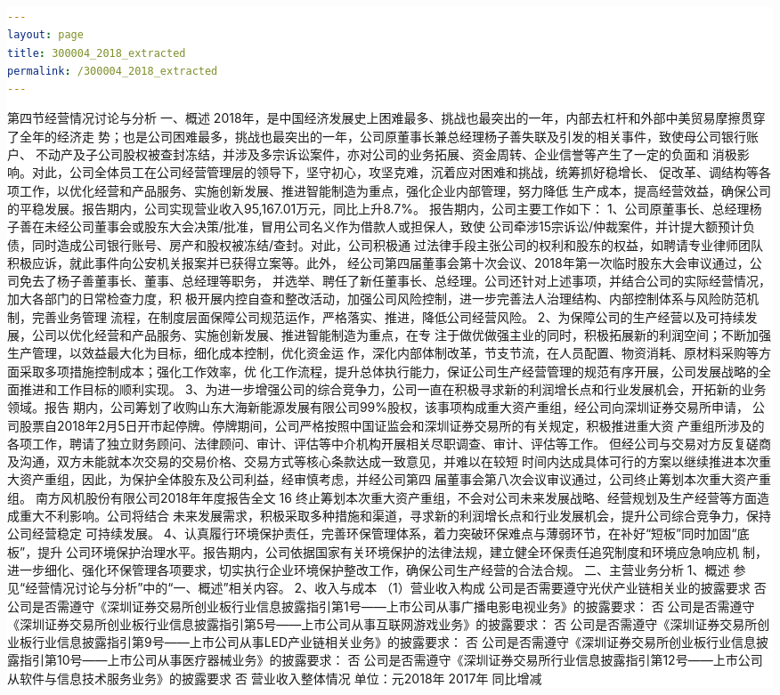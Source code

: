 ```yaml
---
layout: page
title: 300004_2018_extracted
permalink: /300004_2018_extracted
---
```


第四节经营情况讨论与分析
一、概述
2018年，是中国经济发展史上困难最多、挑战也最突出的一年，内部去杠杆和外部中美贸易摩擦贯穿了全年的经济走
势；也是公司困难最多，挑战也最突出的一年，公司原董事长兼总经理杨子善失联及引发的相关事件，致使母公司银行账户、
不动产及子公司股权被查封冻结，并涉及多宗诉讼案件，亦对公司的业务拓展、资金周转、企业信誉等产生了一定的负面和
消极影响。对此，公司全体员工在公司经营管理层的领导下，坚守初心，攻坚克难，沉着应对困难和挑战，统筹抓好稳增长、
促改革、调结构等各项工作，以优化经营和产品服务、实施创新发展、推进智能制造为重点，强化企业内部管理，努力降低
生产成本，提高经营效益，确保公司的平稳发展。报告期内，公司实现营业收入95,167.01万元，同比上升8.7%。
报告期内，公司主要工作如下：
1、公司原董事长、总经理杨子善在未经公司董事会或股东大会决策/批准，冒用公司名义作为借款人或担保人，致使
公司牵涉15宗诉讼/仲裁案件，并计提大额预计负债，同时造成公司银行账号、房产和股权被冻结/查封。对此，公司积极通
过法律手段主张公司的权利和股东的权益，如聘请专业律师团队积极应诉，就此事件向公安机关报案并已获得立案等。此外，
经公司第四届董事会第十次会议、2018年第一次临时股东大会审议通过，公司免去了杨子善董事长、董事、总经理等职务，
并选举、聘任了新任董事长、总经理。公司还针对上述事项，并结合公司的实际经营情况，加大各部门的日常检查力度，积
极开展内控自查和整改活动，加强公司风险控制，进一步完善法人治理结构、内部控制体系与风险防范机制，完善业务管理
流程，在制度层面保障公司规范运作，严格落实、推进，降低公司经营风险。
2、为保障公司的生产经营以及可持续发展，公司以优化经营和产品服务、实施创新发展、推进智能制造为重点，在专
注于做优做强主业的同时，积极拓展新的利润空间；不断加强生产管理，以效益最大化为目标，细化成本控制，优化资金运
作，深化内部体制改革，节支节流，在人员配置、物资消耗、原材料采购等方面采取多项措施控制成本；强化工作效率，优
化工作流程，提升总体执行能力，保证公司生产经营管理的规范有序开展，公司发展战略的全面推进和工作目标的顺利实现。
3、为进一步增强公司的综合竞争力，公司一直在积极寻求新的利润增长点和行业发展机会，开拓新的业务领域。报告
期内，公司筹划了收购山东大海新能源发展有限公司99%股权，该事项构成重大资产重组，经公司向深圳证券交易所申请，
公司股票自2018年2月5日开市起停牌。停牌期间，公司严格按照中国证监会和深圳证券交易所的有关规定，积极推进重大资
产重组所涉及的各项工作，聘请了独立财务顾问、法律顾问、审计、评估等中介机构开展相关尽职调查、审计、评估等工作。
但经公司与交易对方反复磋商及沟通，双方未能就本次交易的交易价格、交易方式等核心条款达成一致意见，并难以在较短
时间内达成具体可行的方案以继续推进本次重大资产重组，因此，为保护全体股东及公司利益，经审慎考虑，并经公司第四
届董事会第八次会议审议通过，公司终止筹划本次重大资产重组。
南方风机股份有限公司2018年年度报告全文
16
终止筹划本次重大资产重组，不会对公司未来发展战略、经营规划及生产经营等方面造成重大不利影响。公司将结合
未来发展需求，积极采取多种措施和渠道，寻求新的利润增长点和行业发展机会，提升公司综合竞争力，保持公司经营稳定
可持续发展。
4、认真履行环境保护责任，完善环保管理体系，着力突破环保难点与薄弱环节，在补好“短板”同时加固“底板”，提升
公司环境保护治理水平。报告期内，公司依据国家有关环境保护的法律法规，建立健全环保责任追究制度和环境应急响应机
制，进一步细化、强化环保管理各项要求，切实执行企业环境保护整改工作，确保公司生产经营的合法合规。
二、主营业务分析
1、概述
参见“经营情况讨论与分析”中的“一、概述”相关内容。
2、收入与成本
（1）营业收入构成
公司是否需要遵守光伏产业链相关业的披露要求
否
公司是否需遵守《深圳证券交易所创业板行业信息披露指引第1号——上市公司从事广播电影电视业务》的披露要求：
否
公司是否需遵守《深圳证券交易所创业板行业信息披露指引第5号——上市公司从事互联网游戏业务》的披露要求：
否
公司是否需遵守《深圳证券交易所创业板行业信息披露指引第9号——上市公司从事LED产业链相关业务》的披露要求：
否
公司是否需遵守《深圳证券交易所创业板行业信息披露指引第10号——上市公司从事医疗器械业务》的披露要求：
否
公司是否需遵守《深圳证券交易所行业信息披露指引第12号——上市公司从软件与信息技术服务业务》的披露要求
否
营业收入整体情况
单位：元2018年
2017年
同比增减